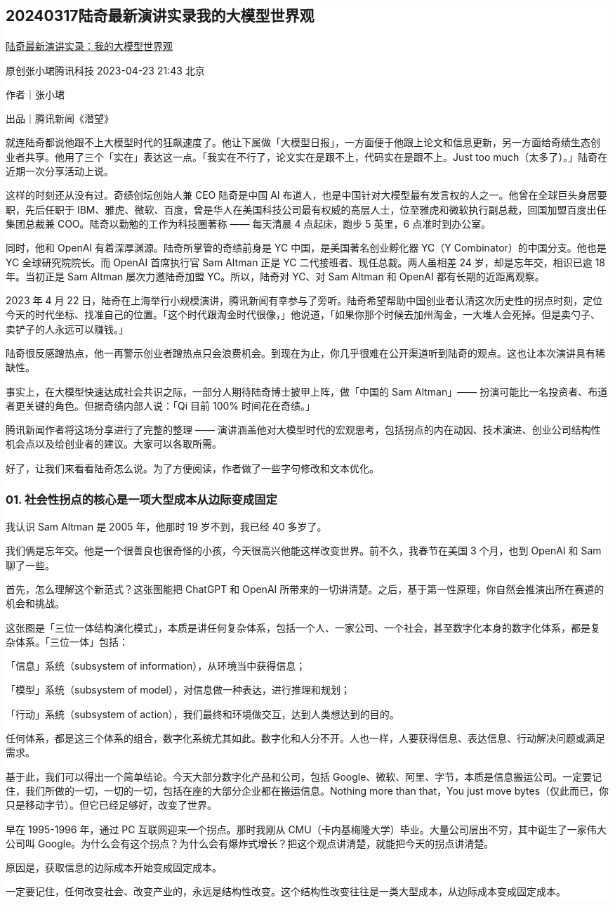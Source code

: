 ## 20240317陆奇最新演讲实录我的大模型世界观

[陆奇最新演讲实录：我的大模型世界观](https://mp.weixin.qq.com/s?__biz=Mjc1NjM3MjY2MA==&mid=2691527820&idx=1&sn=8ee7d9d882bd2b51da9b2c219ed764a1&chksm=a9eccb579e9b4241b862531f426ca2885d291f500a8d09eecc74663bd30b3aa32c6d4544441c&scene=21#wechat_redirect)

原创张小珺腾讯科技 2023-04-23 21:43 北京

作者｜张小珺

出品｜腾讯新闻《潜望》

就连陆奇都说他跟不上大模型时代的狂飙速度了。他让下属做「大模型日报」，一方面便于他跟上论文和信息更新，另一方面给奇绩生态创业者共享。他用了三个「实在」表达这一点。「我实在不行了，论文实在是跟不上，代码实在是跟不上。Just too much（太多了）。」陆奇在近期一次分享活动上说。

这样的时刻还从没有过。奇绩创坛创始人兼 CEO 陆奇是中国 AI 布道人，也是中国针对大模型最有发言权的人之一。他曾在全球巨头身居要职，先后任职于 IBM、雅虎、微软、百度，曾是华人在美国科技公司最有权威的高层人士，位至雅虎和微软执行副总裁，回国加盟百度出任集团总裁兼 COO。陆奇以勤勉的工作为科技圈著称 —— 每天清晨 4 点起床，跑步 5 英里，6 点准时到办公室。

同时，他和 OpenAI 有着深厚渊源。陆奇所掌管的奇绩前身是 YC 中国，是美国著名创业孵化器 YC（Y Combinator）的中国分支。他也是 YC 全球研究院院长。而 OpenAI 首席执行官 Sam Altman 正是 YC 二代接班者、现任总裁。两人虽相差 24 岁，却是忘年交，相识已逾 18 年。当初正是 Sam Altman 屡次力邀陆奇加盟 YC。所以，陆奇对 YC、对 Sam Altman 和 OpenAI 都有长期的近距离观察。

2023 年 4 月 22 日，陆奇在上海举行小规模演讲，腾讯新闻有幸参与了旁听。陆奇希望帮助中国创业者认清这次历史性的拐点时刻，定位今天的时代坐标、找准自己的位置。「这个时代跟淘金时代很像，」他说道，「如果你那个时候去加州淘金，一大堆人会死掉。但是卖勺子、卖铲子的人永远可以赚钱。」

陆奇很反感蹭热点，他一再警示创业者蹭热点只会浪费机会。到现在为止，你几乎很难在公开渠道听到陆奇的观点。这也让本次演讲具有稀缺性。

事实上，在大模型快速达成社会共识之际，一部分人期待陆奇博士披甲上阵，做「中国的 Sam Altman」—— 扮演可能比一名投资者、布道者更关键的角色。但据奇绩内部人说：「Qi 目前 100% 时间花在奇绩。」

腾讯新闻作者将这场分享进行了完整的整理 —— 演讲涵盖他对大模型时代的宏观思考，包括拐点的内在动因、技术演进、创业公司结构性机会点以及给创业者的建议。大家可以各取所需。

好了，让我们来看看陆奇怎么说。为了方便阅读，作者做了一些字句修改和文本优化。

### 01. 社会性拐点的核心是一项大型成本从边际变成固定

我认识 Sam Altman 是 2005 年，他那时 19 岁不到，我已经 40 多岁了。

我们俩是忘年交。他是一个很善良也很奇怪的小孩，今天很高兴他能这样改变世界。前不久，我春节在美国 3 个月，也到 OpenAI 和 Sam 聊了一些。

首先，怎么理解这个新范式？这张图能把 ChatGPT 和 OpenAI 所带来的一切讲清楚。之后，基于第一性原理，你自然会推演出所在赛道的机会和挑战。

这张图是「三位一体结构演化模式」，本质是讲任何复杂体系，包括一个人、一家公司、一个社会，甚至数字化本身的数字化体系，都是复杂体系。「三位一体」包括：

「信息」系统（subsystem of information），从环境当中获得信息；

「模型」系统（subsystem of model），对信息做一种表达，进行推理和规划；

「行动」系统（subsystem of action），我们最终和环境做交互，达到人类想达到的目的。

任何体系，都是这三个体系的组合，数字化系统尤其如此。数字化和人分不开。人也一样，人要获得信息、表达信息、行动解决问题或满足需求。

基于此，我们可以得出一个简单结论。今天大部分数字化产品和公司，包括 Google、微软、阿里、字节，本质是信息搬运公司。一定要记住，我们所做的一切，一切的一切，包括在座的大部分企业都在搬运信息。Nothing more than that，You just move bytes（仅此而已，你只是移动字节）。但它已经足够好，改变了世界。

早在 1995-1996 年，通过 PC 互联网迎来一个拐点。那时我刚从 CMU（卡内基梅隆大学）毕业。大量公司层出不穷，其中诞生了一家伟大公司叫 Google。为什么会有这个拐点？为什么会有爆炸式增长？把这个观点讲清楚，就能把今天的拐点讲清楚。

原因是，获取信息的边际成本开始变成固定成本。

一定要记住，任何改变社会、改变产业的，永远是结构性改变。这个结构性改变往往是一类大型成本，从边际成本变成固定成本。
